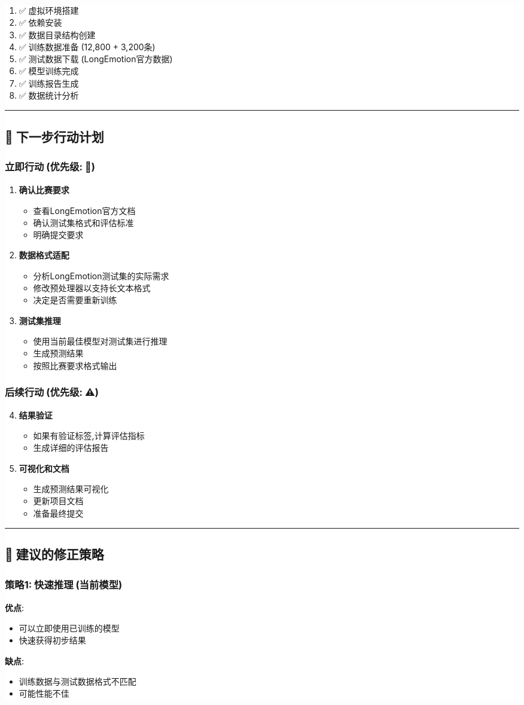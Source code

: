 1. ✅ 虚拟环境搭建
2. ✅ 依赖安装
3. ✅ 数据目录结构创建
4. ✅ 训练数据准备 (12,800 + 3,200条)
5. ✅ 测试数据下载 (LongEmotion官方数据)
6. ✅ 模型训练完成
7. ✅ 训练报告生成
8. ✅ 数据统计分析

---

## 📝 下一步行动计划

### 立即行动 (优先级: 🔴)

1. **确认比赛要求**
   - 查看LongEmotion官方文档
   - 确认测试集格式和评估标准
   - 明确提交要求

2. **数据格式适配**
   - 分析LongEmotion测试集的实际需求
   - 修改预处理器以支持长文本格式
   - 决定是否需要重新训练

3. **测试集推理**
   - 使用当前最佳模型对测试集进行推理
   - 生成预测结果
   - 按照比赛要求格式输出

### 后续行动 (优先级: ⚠️)

4. **结果验证**
   - 如果有验证标签,计算评估指标
   - 生成详细的评估报告

5. **可视化和文档**
   - 生成预测结果可视化
   - 更新项目文档
   - 准备最终提交

---

## 🎯 建议的修正策略

### 策略1: 快速推理 (当前模型)

**优点**: 
- 可以立即使用已训练的模型
- 快速获得初步结果

**缺点**:
- 训练数据与测试数据格式不匹配
- 可能性能不佳
